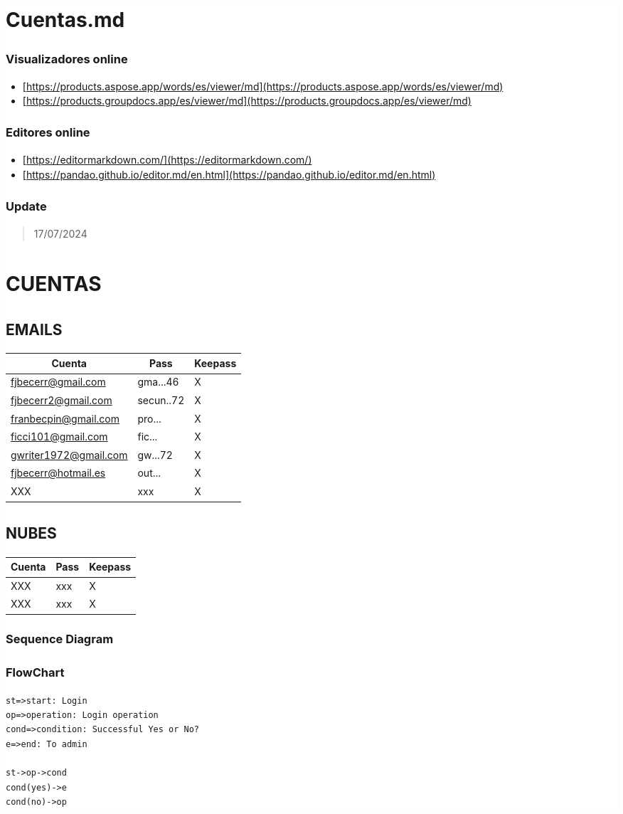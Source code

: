 # Cuentas.md
### Visualizadores online
- [https://products.aspose.app/words/es/viewer/md](https://products.aspose.app/words/es/viewer/md)
- [https://products.groupdocs.app/es/viewer/md](https://products.groupdocs.app/es/viewer/md)

### Editores online
- [https://editormarkdown.com/](https://editormarkdown.com/)
- [https://pandao.github.io/editor.md/en.html](https://pandao.github.io/editor.md/en.html)


### Update
> 17/07/2024

                    
CUENTAS
=============

## EMAILS
                    
| **Cuenta**  | **Pass** | **Keepass** |
| ---------------- | ------------- | --- |
| fjbecerr@gmail.com  | gma...46 | X |
| fjbecerr2@gmail.com  | secun..72 | X |
| franbecpin@gmail.com  | pro... | X |
| ficci101@gmail.com  | fic... | X |
| gwriter1972@gmail.com	  | gw...72 | X |
| fjbecerr@hotmail.es  | out... | X |
| XXX  | xxx | X |

## NUBES
**Cuenta**  | **Pass** | **Keepass** 
------- | -----| ------- 
 XXX  | xxx | X 
 XXX  | xxx | X 

### Sequence Diagram
                    
### FlowChart

``` flow
st=>start: Login
op=>operation: Login operation
cond=>condition: Successful Yes or No?
e=>end: To admin

st->op->cond
cond(yes)->e
cond(no)->op
 ```

